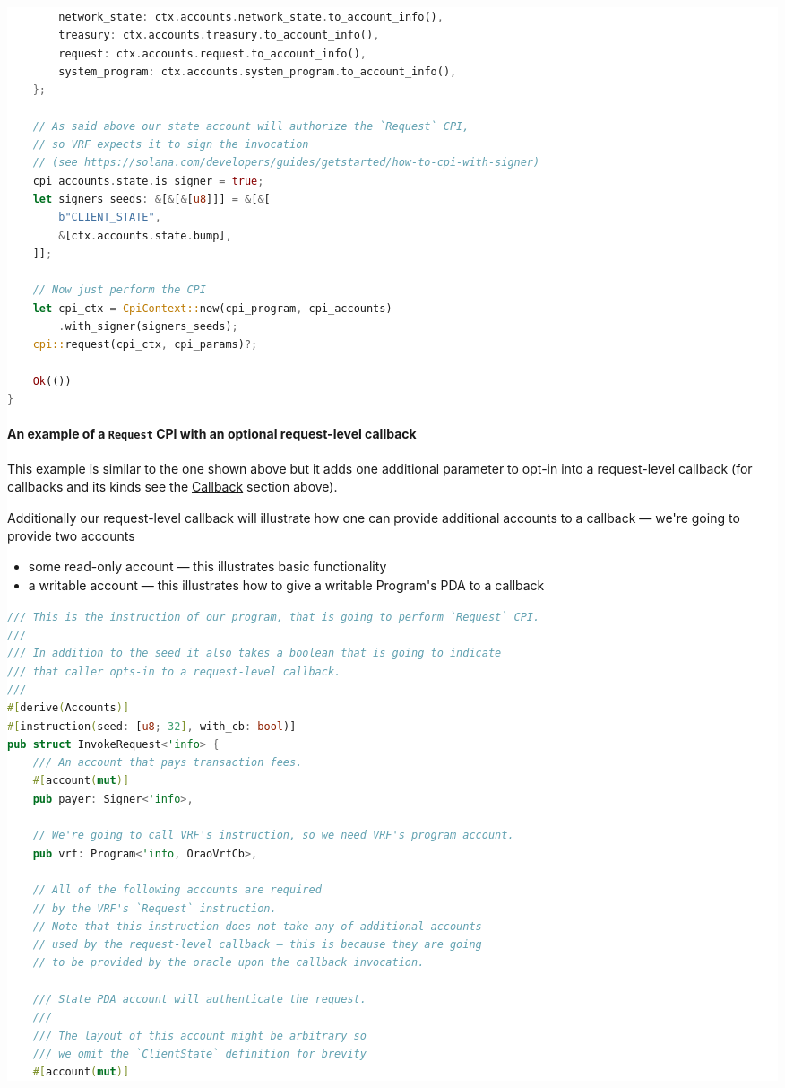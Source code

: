 ```rust
        network_state: ctx.accounts.network_state.to_account_info(),
        treasury: ctx.accounts.treasury.to_account_info(),
        request: ctx.accounts.request.to_account_info(),
        system_program: ctx.accounts.system_program.to_account_info(),
    };

    // As said above our state account will authorize the `Request` CPI,
    // so VRF expects it to sign the invocation
    // (see https://solana.com/developers/guides/getstarted/how-to-cpi-with-signer)
    cpi_accounts.state.is_signer = true;
    let signers_seeds: &[&[&[u8]]] = &[&[
        b"CLIENT_STATE",
        &[ctx.accounts.state.bump],
    ]];

    // Now just perform the CPI
    let cpi_ctx = CpiContext::new(cpi_program, cpi_accounts)
        .with_signer(signers_seeds);
    cpi::request(cpi_ctx, cpi_params)?;

    Ok(())
}
```

#### An example of a `Request` CPI with an optional request-level callback

This example is similar to the one shown above but it adds one additional
parameter to opt-in into a request-level callback (for callbacks and its kinds
see the [Callback](#callback) section above).

Additionally our request-level callback will illustrate how one can provide
additional accounts to a callback — we're going to provide two accounts

-   some read-only account — this illustrates basic functionality
-   a writable account — this illustrates how to give a writable Program's
    PDA to a callback

```rust
/// This is the instruction of our program, that is going to perform `Request` CPI.
///
/// In addition to the seed it also takes a boolean that is going to indicate
/// that caller opts-in to a request-level callback.
///
#[derive(Accounts)]
#[instruction(seed: [u8; 32], with_cb: bool)]
pub struct InvokeRequest<'info> {
    /// An account that pays transaction fees.
    #[account(mut)]
    pub payer: Signer<'info>,

    // We're going to call VRF's instruction, so we need VRF's program account.
    pub vrf: Program<'info, OraoVrfCb>,

    // All of the following accounts are required
    // by the VRF's `Request` instruction.
    // Note that this instruction does not take any of additional accounts
    // used by the request-level callback — this is because they are going
    // to be provided by the oracle upon the callback invocation.

    /// State PDA account will authenticate the request.
    ///
    /// The layout of this account might be arbitrary so
    /// we omit the `ClientState` definition for brevity
    #[account(mut)]
```

[lookup-tables]: https://solana.com/ru/developers/guides/advanced/lookup-tables